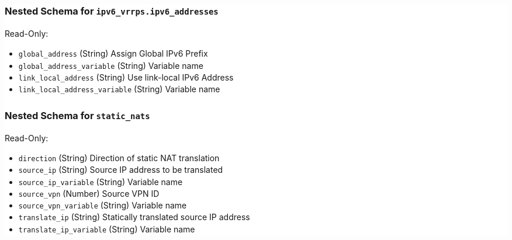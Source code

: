 <a id="nestedatt--ipv6_vrrps--ipv6_addresses"></a>
### Nested Schema for `ipv6_vrrps.ipv6_addresses`

Read-Only:

- `global_address` (String) Assign Global IPv6 Prefix
- `global_address_variable` (String) Variable name
- `link_local_address` (String) Use link-local IPv6 Address
- `link_local_address_variable` (String) Variable name



<a id="nestedatt--static_nats"></a>
### Nested Schema for `static_nats`

Read-Only:

- `direction` (String) Direction of static NAT translation
- `source_ip` (String) Source IP address to be translated
- `source_ip_variable` (String) Variable name
- `source_vpn` (Number) Source VPN ID
- `source_vpn_variable` (String) Variable name
- `translate_ip` (String) Statically translated source IP address
- `translate_ip_variable` (String) Variable name
